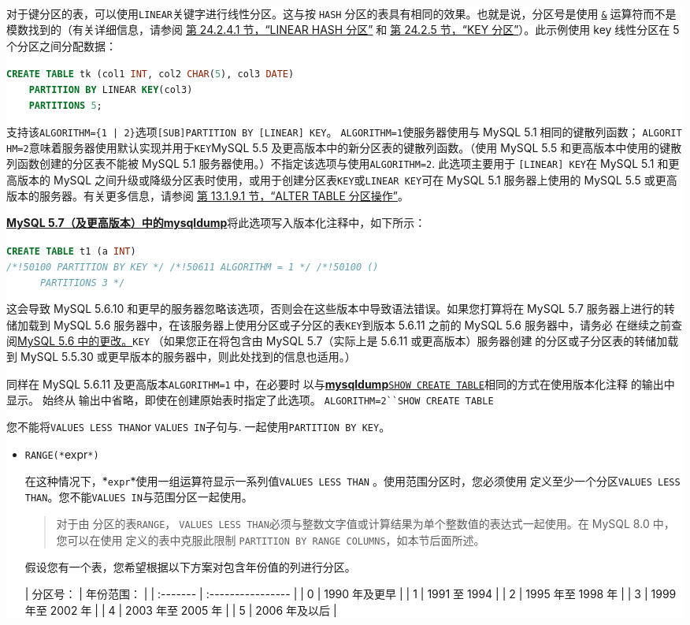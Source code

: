   对于键分区的表，可以使用`LINEAR`关键字进行线性分区。这与按 `HASH` 分区的表具有相同的效果。也就是说，分区号是使用 [`&`](https://dev.mysql.com/doc/refman/8.0/en/bit-functions.html#operator_bitwise-and) 运算符而不是模数找到的（有关详细信息，请参阅 [第 24.2.4.1 节，“LINEAR HASH 分区”](https://dev.mysql.com/doc/refman/8.0/en/partitioning-linear-hash.html) 和 [第 24.2.5 节，“KEY 分区”](https://dev.mysql.com/doc/refman/8.0/en/partitioning-key.html)）。此示例使用 key 线性分区在 5 个分区之间分配数据：

  ```sql
  CREATE TABLE tk (col1 INT, col2 CHAR(5), col3 DATE)
      PARTITION BY LINEAR KEY(col3)
      PARTITIONS 5;
  ```

  支持该`ALGORITHM={1 | 2}`选项`[SUB]PARTITION BY [LINEAR] KEY`。 `ALGORITHM=1`使服务器使用与 MySQL 5.1 相同的键散列函数； `ALGORITHM=2`意味着服务器使用默认实现并用于`KEY`MySQL 5.5 及更高版本中的新分区表的键散列函数。（使用 MySQL 5.5 和更高版本中使用的键散列函数创建的分区表不能被 MySQL 5.1 服务器使用。）不指定该选项与使用`ALGORITHM=2`. 此选项主要用于 `[LINEAR] KEY`在 MySQL 5.1 和更高版本的 MySQL 之间升级或降级分区表时使用，或用于创建分区表`KEY`或`LINEAR KEY`可在 MySQL 5.1 服务器上使用的 MySQL 5.5 或更高版本的服务器。有关更多信息，请参阅 [第 13.1.9.1 节，“ALTER TABLE 分区操作”](https://dev.mysql.com/doc/refman/8.0/en/alter-table-partition-operations.html)。

  [**MySQL 5.7（及更高版本）中的mysqldump**](https://dev.mysql.com/doc/refman/8.0/en/mysqldump.html)将此选项写入版本化注释中，如下所示：

  ```sql
  CREATE TABLE t1 (a INT)
  /*!50100 PARTITION BY KEY */ /*!50611 ALGORITHM = 1 */ /*!50100 ()
        PARTITIONS 3 */
  ```

  这会导致 MySQL 5.6.10 和更早的服务器忽略该选项，否则会在这些版本中导致语法错误。如果您打算将在 MySQL 5.7 服务器上进行的转储加载到 MySQL 5.6 服务器中，在该服务器上使用分区或子分区的表`KEY`到版本 5.6.11 之前的 MySQL 5.6 服务器中，请务必 在继续之前查阅[MySQL 5.6 中的更改。](https://dev.mysql.com/doc/refman/5.6/en/upgrading-from-previous-series.html)`KEY` （如果您正在将包含由 MySQL 5.7（实际上是 5.6.11 或更高版本）服务器创建 的分区或子分区表的转储加载到 MySQL 5.5.30 或更早版本的服务器中，则此处找到的信息也适用。）

  同样在 MySQL 5.6.11 及更高版本`ALGORITHM=1` 中，在必要时 以与[**mysqldump**](https://dev.mysql.com/doc/refman/8.0/en/mysqldump.html)[`SHOW CREATE TABLE`](https://dev.mysql.com/doc/refman/8.0/en/show-create-table.html)相同的方式在使用版本化注释 的输出中显示。 始终从 输出中省略，即使在创建原始表时指定了此选项。 `ALGORITHM=2``SHOW CREATE TABLE`

  您不能将`VALUES LESS THAN`or `VALUES IN`子句与. 一起使用`PARTITION BY KEY`。

- `RANGE(*`expr`*)`

  在这种情况下，*`expr`*使用一组运算符显示一系列值`VALUES LESS THAN` 。使用范围分区时，您必须使用 定义至少一个分区`VALUES LESS THAN`。您不能`VALUES IN`与范围分区一起使用。

  > 对于由 分区的表`RANGE`， `VALUES LESS THAN`必须与整数文字值或计算结果为单个整数值的表达式一起使用。在 MySQL 8.0 中，您可以在使用 定义的表中克服此限制 `PARTITION BY RANGE COLUMNS`，如本节后面所述。

  假设您有一个表，您希望根据以下方案对包含年份值的列进行分区。

  | 分区号： | 年份范围：        |
| :------- | :---------------- |
  | 0        | 1990 年及更早     |
  | 1        | 1991 至 1994      |
  | 2        | 1995 年至 1998 年 |
  | 3        | 1999 年至 2002 年 |
  | 4        | 2003 年至 2005 年 |
  | 5        | 2006 年及以后     |
